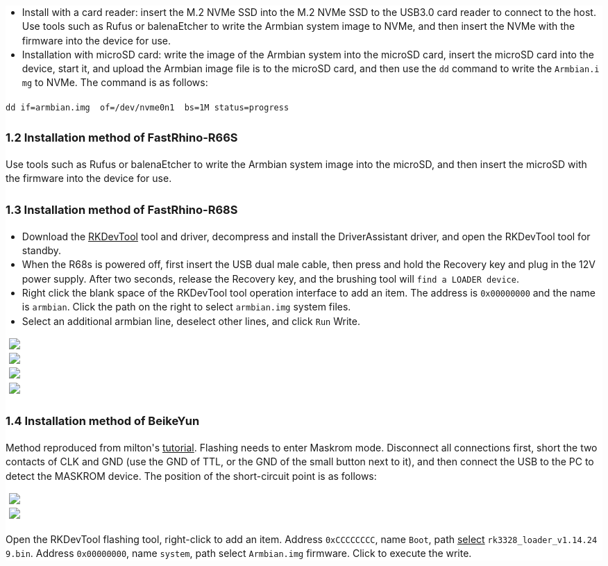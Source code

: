 - Install with a card reader: insert the M.2 NVMe SSD into the M.2 NVMe SSD to the USB3.0 card reader to connect to the host. Use tools such as Rufus or balenaEtcher to write the Armbian system image to NVMe, and then insert the NVMe with the firmware into the device for use.
- Installation with microSD card: write the image of the Armbian system into the microSD card, insert the microSD card into the device, start it, and upload the Armbian image file is to the microSD card, and then use the `dd` command to write the `Armbian.img` to NVMe. The command is as follows:

```Shell
dd if=armbian.img  of=/dev/nvme0n1  bs=1M status=progress
```

### 1.2 Installation method of FastRhino-R66S

Use tools such as Rufus or balenaEtcher to write the Armbian system image into the microSD, and then insert the microSD with the firmware into the device for use.

### 1.3 Installation method of FastRhino-R68S

- Download the [RKDevTool](https://github.com/ophub/kernel/releases/download/tools/FastRhino_r68s_RKDevTool_Release_v2.86___DriverAssitant_v5.1.1.tar.gz) tool and driver, decompress and install the DriverAssistant driver, and open the RKDevTool tool for standby.
- When the R68s is powered off, first insert the USB dual male cable, then press and hold the Recovery key and plug in the 12V power supply. After two seconds, release the Recovery key, and the brushing tool will `find a LOADER device`.
- Right click the blank space of the RKDevTool tool operation interface to add an item. The address is `0x00000000` and the name is `armbian`. Click the path on the right to select `armbian.img` system files.
- Select an additional armbian line, deselect other lines, and click `Run` Write.

<div style="width:100%;margin-top:40px;margin:5px;">
<img src=https://user-images.githubusercontent.com/68696949/202970301-d798677b-e875-4971-ac8f-ee58b2a1e686.png width="200" /><br />
<img src=https://user-images.githubusercontent.com/68696949/202970405-cb68cb78-cd0f-43ee-b807-5e594ab73099.png width="600" /><br />
<img src=https://user-images.githubusercontent.com/68696949/202970488-5f18c574-c11f-486f-8fe8-002f3ba2f3f4.png width="600" /><br />
<img src=https://user-images.githubusercontent.com/68696949/202970577-87549acf-b98b-441f-bb31-e4fd6608108d.png width="600" />
</div>

### 1.4 Installation method of BeikeYun

Method reproduced from milton's [tutorial](https://www.cnblogs.com/milton/p/15391525.html). Flashing needs to enter Maskrom mode. Disconnect all connections first, short the two contacts of CLK and GND (use the GND of TTL, or the GND of the small button next to it), and then connect the USB to the PC to detect the MASKROM device. The position of the short-circuit point is as follows:

<div style="width:100%;margin-top:40px;margin:5px;">
<img src=https://user-images.githubusercontent.com/68696949/202977817-fb12d291-47e2-47e4-88c3-e21f9ae57922.png width="600" /><br />
<img src=https://user-images.githubusercontent.com/68696949/202977900-50b4770d-8444-42a0-8478-3234043455bd.png width="600" />
</div>

Open the RKDevTool flashing tool, right-click to add an item. Address `0xCCCCCCCC`, name `Boot`, path [select](https://github.com/ophub/rockchip-armbian/tree/main/build-armbian/u-boot/beikeyun) `rk3328_loader_v1.14.249.bin`. Address `0x00000000`, name `system`, path select `Armbian.img` firmware. Click to execute the write.
